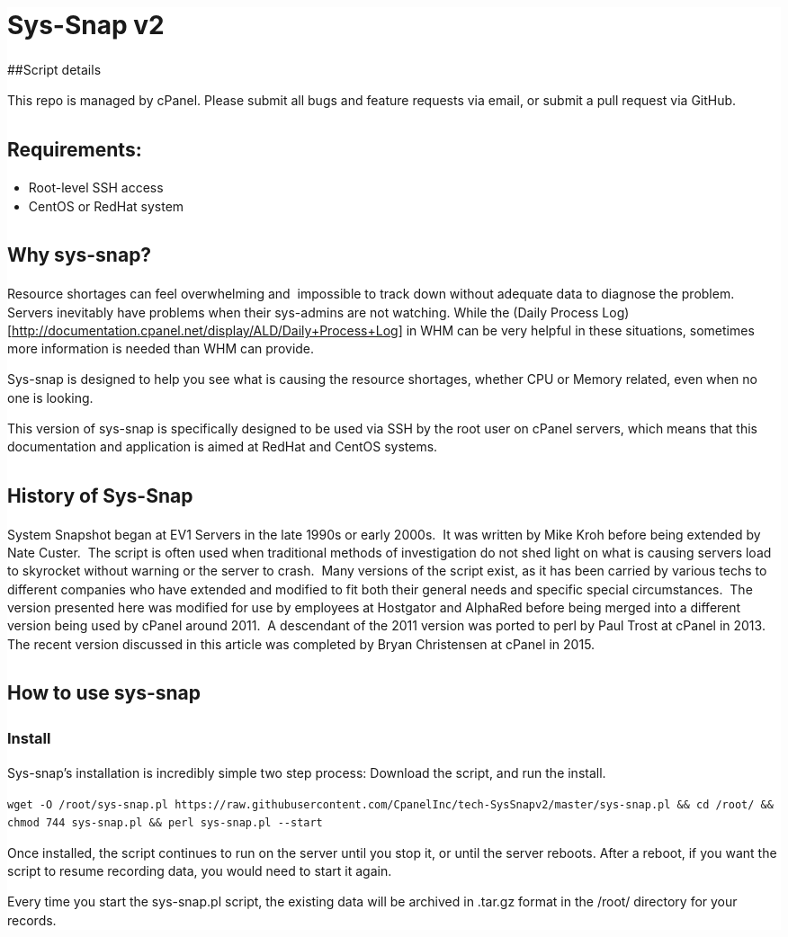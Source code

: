 # Sys-Snap v2

##Script details

This repo is managed by cPanel. Please submit all bugs and feature requests via email, or submit a pull request via GitHub. 

## Requirements:

* Root-level SSH access
* CentOS or RedHat system

## Why sys-snap?

Resource shortages can feel overwhelming and  impossible to track down without adequate data to diagnose the problem. Servers inevitably have problems when their sys-admins are not watching. While the (Daily Process Log)[http://documentation.cpanel.net/display/ALD/Daily+Process+Log] in WHM can be very helpful in these situations, sometimes more information is needed than WHM can provide.

Sys-snap is designed to help you see what is causing the resource shortages, whether CPU or Memory related, even when no one is looking. 

This version of sys-snap is specifically designed to be used via SSH by the root user on cPanel servers, which means that this documentation and application is aimed at RedHat and CentOS systems.

## History of Sys-Snap

System Snapshot began at EV1 Servers in the late 1990s or early 2000s.  It was written by Mike Kroh before being extended by Nate Custer.  The script is often used when traditional methods of investigation do not shed light on what is causing servers load to skyrocket without warning or the server to crash.  Many versions of the script exist, as it has been carried by various techs to different companies who have extended and modified to fit both their general needs and specific special circumstances.  The version presented here was modified for use by employees at Hostgator and AlphaRed before being merged into a different version being used by cPanel around 2011.  A descendant of the 2011 version was ported to perl by Paul Trost at cPanel in 2013. The recent version discussed in this article was completed by Bryan Christensen at cPanel in 2015.

## How to use sys-snap

### Install

Sys-snap’s installation is incredibly simple two step process: Download the script, and run the install.

`wget -O /root/sys-snap.pl https://raw.githubusercontent.com/CpanelInc/tech-SysSnapv2/master/sys-snap.pl && cd /root/ && chmod 744 sys-snap.pl && perl sys-snap.pl --start`

Once installed, the script continues to run on the server until you stop it, or until the server reboots. After a reboot, if you want the script to resume recording data, you would need to start it again.

Every time you start the sys-snap.pl script, the existing data will be archived in .tar.gz format in the /root/ directory for your records.
